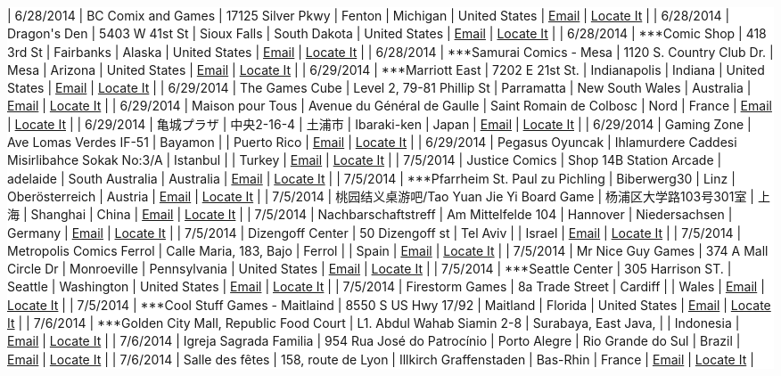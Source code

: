 | 6/28/2014 | BC Comix and Games | 17125 Silver Pkwy | Fenton | Michigan | United States | [Email](mailto:bccomix09@gmail.com)  | [Locate It](http://locator.wizards.com/#brand=magic&a=location&loc=338902&orgid=7231&addrid=338902&p=United%20States)  |
| 6/28/2014 | Dragon's Den | 5403 W 41st St | Sioux Falls | South Dakota | United States | [Email](mailto:dragonsdensd@yahoo.com)  | [Locate It](http://locator.wizards.com/#brand=magic&a=location&loc=328758&orgid=7079&addrid=328758&p=United%20States)  |
| 6/28/2014 | \*\*\*Comic Shop | 418 3rd St | Fairbanks | Alaska | United States | [Email](mailto:comicshop@gci.net)  | [Locate It](http://locator.wizards.com/#brand=magic&a=location&loc=331815&orgid=10957&addrid=331815&p=United%20States)  |
| 6/28/2014 | \*\*\*Samurai Comics - Mesa | 1120 S. Country Club Dr. | Mesa | Arizona | United States | [Email](mailto:mesa@samuraicomics.com)  | [Locate It](http://locator.wizards.com/#brand=magic&a=location&loc=340449&orgid=14751&addrid=340449&p=United%20States)  |
| 6/29/2014 | \*\*\*Marriott East | 7202 E 21st St. | Indianapolis | Indiana | United States | [Email](mailto:tim@indygamerz.com)  | [Locate It](http://locator.wizards.com/#brand=magic&a=location&loc=234498&orgid=8665&addrid=234498&p=United%20States)  |
| 6/29/2014 | The Games Cube | Level 2, 79-81 Phillip St | Parramatta | New South Wales | Australia | [Email](mailto:Lindsay@thegamescube.com.au)  | [Locate It](http://locator.wizards.com/#brand=magic&a=location&loc=352626&orgid=22844&addrid=352626&p=Australia)  |
| 6/29/2014 | Maison pour Tous | Avenue du Général de Gaulle | Saint Romain de Colbosc | Nord | France | [Email](mailto:service_client@parence.com)  | [Locate It](http://locator.wizards.com/#brand=magic&a=location&loc=293688&orgid=12059&addrid=293688&p=France)  |
| 6/29/2014 | 亀城プラザ | 中央2-16-4 | 土浦市 | Ibaraki-ken | Japan | [Email](mailto:hattori_shigeru-9941@jcom.home.ne.jp)  | [Locate It](http://locator.wizards.com/#brand=magic&a=location&loc=299956&orgid=10797&addrid=299956&p=Japan)  |
| 6/29/2014 | Gaming Zone | Ave Lomas Verdes IF-51 | Bayamon |  | Puerto Rico | [Email](mailto:gamingzonepr@ymail.com)  | [Locate It](http://locator.wizards.com/#brand=magic&a=location&loc=352635&orgid=11131&addrid=352635&p=Puerto%20Rico)  |
| 6/29/2014 | Pegasus Oyuncak | Ihlamurdere Caddesi Misirlibahce Sokak No:3/A | Istanbul |  | Turkey | [Email](mailto:Mavercik_2004@yahoo.com)  | [Locate It](http://locator.wizards.com/#brand=magic&a=location&loc=337951&orgid=13361&addrid=337951&p=Turkey)  |
| 7/5/2014 | Justice Comics | Shop 14B Station Arcade | adelaide | South Australia | Australia | [Email](mailto:Justin.trezise@gmail.com)  | [Locate It](http://locator.wizards.com/#brand=magic&a=location&loc=349397&orgid=11376&addrid=349397&p=Australia)  |
| 7/5/2014 | \*\*\*Pfarrheim St. Paul zu Pichling | Biberwerg30 | Linz | Oberösterreich | Austria | [Email](mailto:kartenverkauf@hotmail.com)  | [Locate It](http://locator.wizards.com/#brand=magic&a=location&loc=357436&orgid=24166&addrid=357436&p=Austria)  |
| 7/5/2014 | 桃园结义桌游吧/Tao Yuan Jie Yi Board Game | 杨浦区大学路103号301室 | 上海 | Shanghai | China | [Email](mailto:zqguiwuli@126.com)  | [Locate It](http://locator.wizards.com/#brand=magic&a=location&loc=354898&orgid=11529&addrid=354898&p=China)  |
| 7/5/2014 | Nachbarschaftstreff | Am Mittelfelde 104 | Hannover | Niedersachsen | Germany | [Email](mailto:comix@comix-hannover.de)  | [Locate It](http://locator.wizards.com/#brand=magic&a=location&loc=353617&orgid=14107&addrid=353617&p=Germany)  |
| 7/5/2014 | Dizengoff Center | 50 Dizengoff st | Tel Aviv |  | Israel | [Email](mailto:osusaso@gmail.com)  | [Locate It](http://locator.wizards.com/#brand=magic&a=location&loc=352075&orgid=18298&addrid=352075&p=Israel)  |
| 7/5/2014 | Metropolis Comics Ferrol | Calle Maria, 183, Bajo | Ferrol |  | Spain | [Email](mailto:actividades@metropoliscomics.net)  | [Locate It](http://locator.wizards.com/#brand=magic&a=location&loc=352008&orgid=11835&addrid=352008&p=Spain)  |
| 7/5/2014 | Mr Nice Guy Games | 374 A Mall Circle Dr | Monroeville | Pennsylvania | United States | [Email](mailto:ron@mrniceguygames.com)  | [Locate It](http://locator.wizards.com/#brand=magic&a=location&loc=354850&orgid=5890&addrid=354850&p=United%20States)  |
| 7/5/2014 | \*\*\*Seattle Center | 305 Harrison ST. | Seattle | Washington | United States | [Email](mailto:councillour@yahoo.com)  | [Locate It](http://locator.wizards.com/#brand=magic&a=location&loc=223687&orgid=11163&addrid=223687&p=United%20States)  |
| 7/5/2014 | Firestorm Games | 8a Trade Street | Cardiff |  | Wales | [Email](mailto:rob@firestormgames.co.uk)  | [Locate It](http://locator.wizards.com/#brand=magic&a=location&loc=315393&orgid=12139&addrid=315393&p=Wales)  |
| 7/5/2014 | \*\*\*Cool Stuff Games - Maitlaind | 8550 S US Hwy 17/92 | Maitland | Florida | United States | [Email](mailto:mgr.maitland@coolstuffgames.com)  | [Locate It](http://locator.wizards.com/#brand=magic&a=location&loc=349923&orgid=21520&addrid=349923&p=United%20States)  |
| 7/6/2014 | \*\*\*Golden City Mall, Republic Food Court | L1. Abdul Wahab Siamin 2-8 | Surabaya, East Java, |  | Indonesia | [Email](mailto:atfym@yahoo.com)  | [Locate It](http://locator.wizards.com/#brand=magic&a=location&loc=357679&orgid=14360&addrid=357679&p=Indonesia)  |
| 7/6/2014 | Igreja Sagrada Familia | 954 Rua José do Patrocínio | Porto Alegre | Rio Grande do Sul | Brazil | [Email](mailto:rafael@jamboeditora.com.br)  | [Locate It](http://locator.wizards.com/#brand=magic&a=location&loc=354200&orgid=13410&addrid=354200&p=Brazil)  |
| 7/6/2014 | Salle des fêtes | 158, route de Lyon | Illkirch Graffenstaden | Bas-Rhin | France | [Email](mailto:boutique.ventdivin@gmail.com)  | [Locate It](http://locator.wizards.com/#brand=magic&a=location&loc=357269&orgid=12048&addrid=357269&p=France)  |